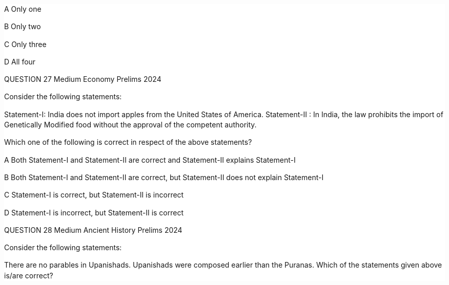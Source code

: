 
A
Only one


B
Only two


C
Only three


D
All four

QUESTION 27
Medium
Economy
Prelims 2024

Consider the following statements:

Statement-I: India does not import apples from the United States of America.
Statement-II : In India, the law prohibits the import of Genetically Modified food without the approval of the competent authority.

Which one of the following is correct in respect of the above statements?


A
Both Statement-I and Statement-II are
correct and Statement-II explains
Statement-I


B
Both Statement-I and Statement-II are
correct, but Statement-II does not explain
Statement-I


C
Statement-I is correct, but Statement-II is
incorrect


D
Statement-I is incorrect, but Statement-II
is correct

QUESTION 28
Medium
Ancient History
Prelims 2024

Consider the following statements:

There are no parables in Upanishads.
Upanishads were composed earlier than the Puranas.
Which of the statements given above is/are correct?
